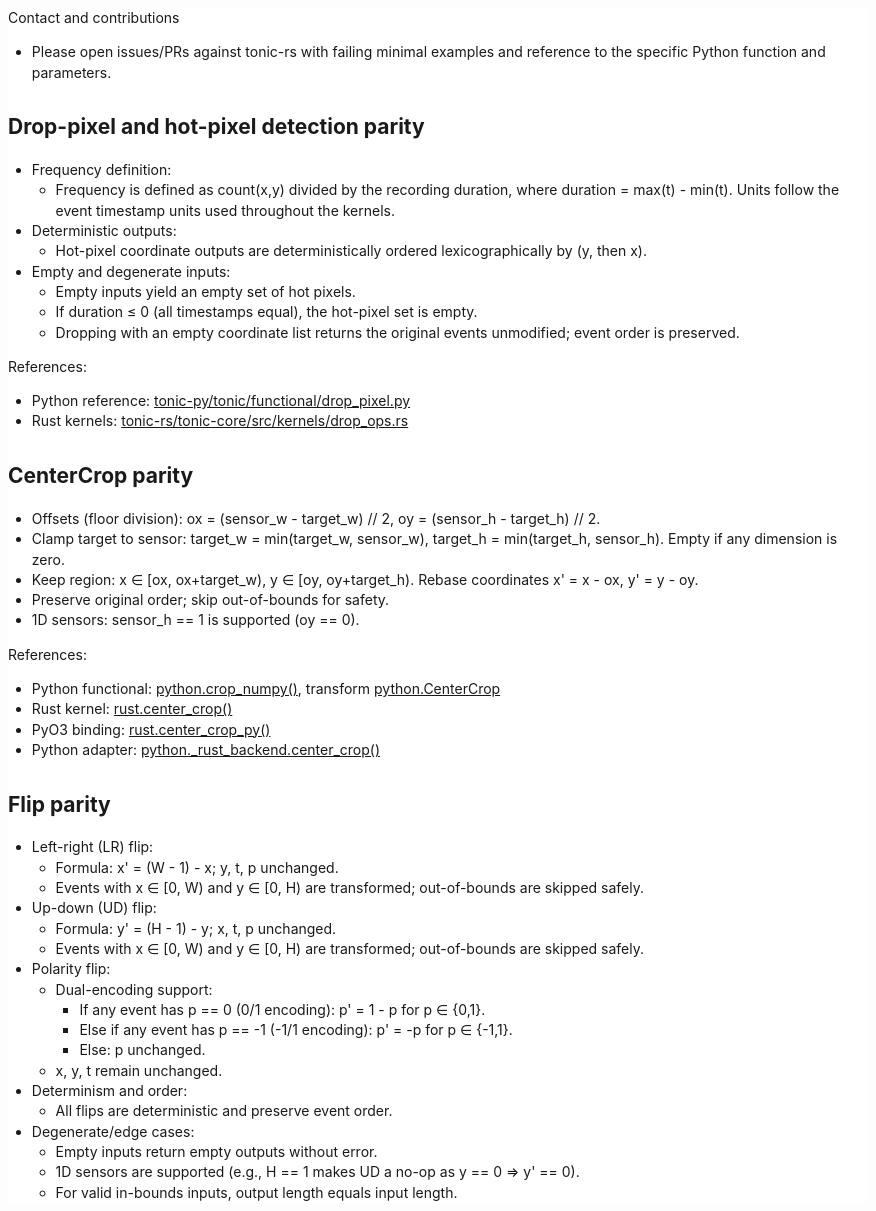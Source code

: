 Contact and contributions

- Please open issues/PRs against tonic-rs with failing minimal examples and reference to the specific Python function and parameters.

## Drop-pixel and hot-pixel detection parity

- Frequency definition:
  - Frequency is defined as count(x,y) divided by the recording duration, where duration = max(t) - min(t). Units follow the event timestamp units used throughout the kernels.
- Deterministic outputs:
  - Hot-pixel coordinate outputs are deterministically ordered lexicographically by (y, then x).
- Empty and degenerate inputs:
  - Empty inputs yield an empty set of hot pixels.
  - If duration ≤ 0 (all timestamps equal), the hot-pixel set is empty.
  - Dropping with an empty coordinate list returns the original events unmodified; event order is preserved.

References:
- Python reference: [tonic-py/tonic/functional/drop_pixel.py](tonic-py/tonic/functional/drop_pixel.py)
- Rust kernels: [tonic-rs/tonic-core/src/kernels/drop_ops.rs](tonic-rs/tonic-core/src/kernels/drop_ops.rs)

## CenterCrop parity

- Offsets (floor division): ox = (sensor_w - target_w) // 2, oy = (sensor_h - target_h) // 2.
- Clamp target to sensor: target_w = min(target_w, sensor_w), target_h = min(target_h, sensor_h). Empty if any dimension is zero.
- Keep region: x ∈ [ox, ox+target_w), y ∈ [oy, oy+target_h). Rebase coordinates x' = x - ox, y' = y - oy.
- Preserve original order; skip out-of-bounds for safety.
- 1D sensors: sensor_h == 1 is supported (oy == 0).

References:
- Python functional: [python.crop_numpy()](tonic-py/tonic/functional/crop.py:4), transform [python.CenterCrop](tonic-py/tonic/transforms.py:44)
- Rust kernel: [rust.center_crop()](tonic-rs/tonic-core/src/kernels/crop.rs:1)
- PyO3 binding: [rust.center_crop_py()](tonic-rs/tonic-python/src/lib.rs:1)
- Python adapter: [python._rust_backend.center_crop()](tonic-py/tonic/_rust_backend.py:1)

## Flip parity

- Left-right (LR) flip:
  - Formula: x' = (W - 1) - x; y, t, p unchanged.
  - Events with x ∈ [0, W) and y ∈ [0, H) are transformed; out-of-bounds are skipped safely.
- Up-down (UD) flip:
  - Formula: y' = (H - 1) - y; x, t, p unchanged.
  - Events with x ∈ [0, W) and y ∈ [0, H) are transformed; out-of-bounds are skipped safely.
- Polarity flip:
  - Dual-encoding support:
    - If any event has p == 0 (0/1 encoding): p' = 1 - p for p ∈ {0,1}.
    - Else if any event has p == -1 (-1/1 encoding): p' = -p for p ∈ {-1,1}.
    - Else: p unchanged.
  - x, y, t remain unchanged.
- Determinism and order:
  - All flips are deterministic and preserve event order.
- Degenerate/edge cases:
  - Empty inputs return empty outputs without error.
  - 1D sensors are supported (e.g., H == 1 makes UD a no-op as y == 0 ⇒ y' == 0).
  - For valid in-bounds inputs, output length equals input length.

